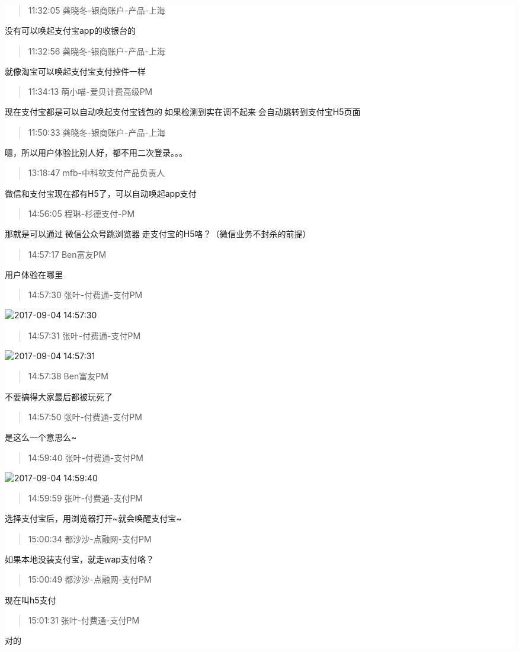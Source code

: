 > 11:32:05  龚晓冬-银商账户-产品-上海  
   
没有可以唤起支付宝app的收银台的  
   
> 11:32:56  龚晓冬-银商账户-产品-上海  
   
就像淘宝可以唤起支付宝支付控件一样  
   
> 11:34:13  萌小喵-爱贝计费高级PM  
   
现在支付宝都是可以自动唤起支付宝钱包的     如果检测到实在调不起来  会自动跳转到支付宝H5页面  
   
> 11:50:33  龚晓冬-银商账户-产品-上海  
   
嗯，所以用户体验比别人好，都不用二次登录。。。  
   
> 13:18:47  mfb-中科软支付产品负责人  
   
微信和支付宝现在都有H5了，可以自动唤起app支付  
   
> 14:56:05  程琳-杉德支付-PM  
   
那就是可以通过 微信公众号跳浏览器 走支付宝的H5咯？（微信业务不封杀的前提）  
   
> 14:57:17  Ben富友PM  
   
用户体验在哪里  
   
> 14:57:30  张叶-付费通-支付PM  
   
![2017-09-04 14:57:30](http://static.cocolian.cn/img/20170904_145730.png) 
   
> 14:57:31  张叶-付费通-支付PM  
   
![2017-09-04 14:57:31](http://static.cocolian.cn/img/20170904_145731.png) 
   
> 14:57:38  Ben富友PM  
   
不要搞得大家最后都被玩死了  
   
> 14:57:50  张叶-付费通-支付PM  
   
是这么一个意思么~  
   
> 14:59:40  张叶-付费通-支付PM  
   
![2017-09-04 14:59:40](http://static.cocolian.cn/img/20170904_145940.png) 
   
> 14:59:59  张叶-付费通-支付PM  
   
选择支付宝后，用浏览器打开~就会唤醒支付宝~  
   
> 15:00:34  都沙沙-点融网-支付PM  
   
如果本地没装支付宝，就走wap支付咯？  
   
> 15:00:49  都沙沙-点融网-支付PM  
   
现在叫h5支付  
   
> 15:01:31  张叶-付费通-支付PM  
   
对的  
   